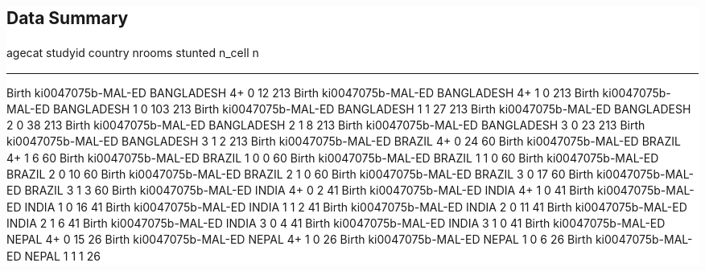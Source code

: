 ## Data Summary

agecat      studyid                    country                        nrooms    stunted   n_cell       n
----------  -------------------------  -----------------------------  -------  --------  -------  ------
Birth       ki0047075b-MAL-ED          BANGLADESH                     4+              0       12     213
Birth       ki0047075b-MAL-ED          BANGLADESH                     4+              1        0     213
Birth       ki0047075b-MAL-ED          BANGLADESH                     1               0      103     213
Birth       ki0047075b-MAL-ED          BANGLADESH                     1               1       27     213
Birth       ki0047075b-MAL-ED          BANGLADESH                     2               0       38     213
Birth       ki0047075b-MAL-ED          BANGLADESH                     2               1        8     213
Birth       ki0047075b-MAL-ED          BANGLADESH                     3               0       23     213
Birth       ki0047075b-MAL-ED          BANGLADESH                     3               1        2     213
Birth       ki0047075b-MAL-ED          BRAZIL                         4+              0       24      60
Birth       ki0047075b-MAL-ED          BRAZIL                         4+              1        6      60
Birth       ki0047075b-MAL-ED          BRAZIL                         1               0        0      60
Birth       ki0047075b-MAL-ED          BRAZIL                         1               1        0      60
Birth       ki0047075b-MAL-ED          BRAZIL                         2               0       10      60
Birth       ki0047075b-MAL-ED          BRAZIL                         2               1        0      60
Birth       ki0047075b-MAL-ED          BRAZIL                         3               0       17      60
Birth       ki0047075b-MAL-ED          BRAZIL                         3               1        3      60
Birth       ki0047075b-MAL-ED          INDIA                          4+              0        2      41
Birth       ki0047075b-MAL-ED          INDIA                          4+              1        0      41
Birth       ki0047075b-MAL-ED          INDIA                          1               0       16      41
Birth       ki0047075b-MAL-ED          INDIA                          1               1        2      41
Birth       ki0047075b-MAL-ED          INDIA                          2               0       11      41
Birth       ki0047075b-MAL-ED          INDIA                          2               1        6      41
Birth       ki0047075b-MAL-ED          INDIA                          3               0        4      41
Birth       ki0047075b-MAL-ED          INDIA                          3               1        0      41
Birth       ki0047075b-MAL-ED          NEPAL                          4+              0       15      26
Birth       ki0047075b-MAL-ED          NEPAL                          4+              1        0      26
Birth       ki0047075b-MAL-ED          NEPAL                          1               0        6      26
Birth       ki0047075b-MAL-ED          NEPAL                          1               1        1      26